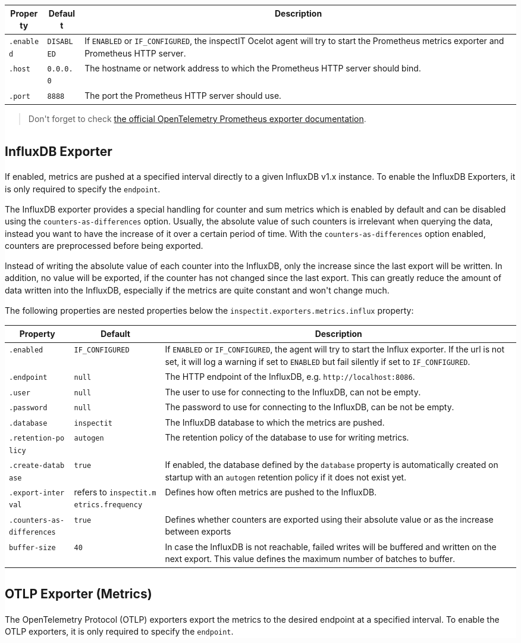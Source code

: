 | Property   | Default    | Description                                                                                                                               |
|------------|------------|-------------------------------------------------------------------------------------------------------------------------------------------|
| `.enabled` | `DISABLED` | If `ENABLED` or `IF_CONFIGURED`, the inspectIT Ocelot agent will try to start the Prometheus metrics exporter and Prometheus HTTP server. |
| `.host`    | `0.0.0.0`  | The hostname or network address to which the Prometheus HTTP server should bind.                                                          |
| `.port`    | `8888`     | The port the Prometheus HTTP server should use.                                                                                           |

> Don't forget to check [the official OpenTelemetry Prometheus exporter documentation](https://github.com/open-telemetry/opentelemetry-java/tree/main/exporters/prometheus).

## InfluxDB Exporter
If enabled, metrics are pushed at a specified interval directly to a given InfluxDB v1.x instance.
To enable the InfluxDB Exporters, it is only required to specify the `endpoint`.

The InfluxDB exporter provides a special handling for counter and sum metrics which is enabled by default and can be disabled using the `counters-as-differences` option.
Usually, the absolute value of such counters is irrelevant when querying the data, instead you want to have the increase of it over a certain period of time.
With the `counters-as-differences` option enabled, counters are preprocessed before being exported.

Instead of writing the absolute value of each counter into the InfluxDB, only the increase since the last export will be written.
In addition, no value will be exported, if the counter has not changed since the last export.
This can greatly reduce the amount of data written into the InfluxDB, especially if the metrics are quite constant and won't change much.

The following properties are nested properties below the `inspectit.exporters.metrics.influx` property:

| Property                                | Default                                 | Description                                                                                                                                                                                     |
|-----------------------------------------|-----------------------------------------|-------------------------------------------------------------------------------------------------------------------------------------------------------------------------------------------------|
| `.enabled`                              | `IF_CONFIGURED`                         | If `ENABLED` or `IF_CONFIGURED`, the agent will try to start the Influx exporter. If the url is not set, it will log a warning if set to `ENABLED` but fail silently if set to `IF_CONFIGURED`. |
| `.endpoint`                             | `null`                                  | The HTTP endpoint of the InfluxDB, e.g. `http://localhost:8086`.                                                                                                                                |
| `.user`                                 | `null`                                  | The user to use for connecting to the InfluxDB, can not be empty.                                                                                                                               |
| `.password`                             | `null`                                  | The password to use for connecting to the InfluxDB, can be not be empty.                                                                                                                        |
| `.database`                             | `inspectit`                             | The InfluxDB database to which the metrics are pushed.                                                                                                                                          |
| `.retention-policy`                     | `autogen`                               | The retention policy of the database to use for writing metrics.                                                                                                                                |
| `.create-database`                      | `true`                                  | If enabled, the database defined by the `database` property is automatically created on startup with an `autogen` retention policy if it does not exist yet.                                    |
| `.export-interval`                      | refers to `inspectit.metrics.frequency` | Defines how often metrics are pushed to the InfluxDB.                                                                                                                                           |
| <nobr>`.counters-as-differences`</nobr> | `true`                                  | Defines whether counters are exported using their absolute value or as the increase between exports                                                                                             |
| `buffer-size`                           | `40`                                    | In case the InfluxDB is not reachable, failed writes will be buffered and written on the next export. This value defines the maximum number of batches to buffer.                               |

## OTLP Exporter (Metrics)

The OpenTelemetry Protocol (OTLP) exporters export the metrics to the desired endpoint at a specified interval. 
To enable the OTLP exporters, it is only required to specify the `endpoint`.
